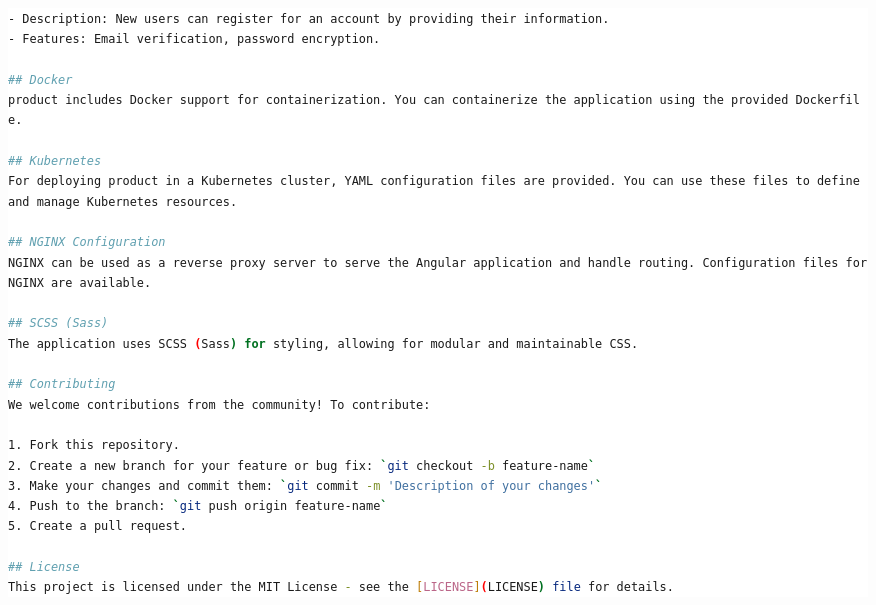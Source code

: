    ```bash
- Description: New users can register for an account by providing their information.
- Features: Email verification, password encryption.

## Docker
product includes Docker support for containerization. You can containerize the application using the provided Dockerfile.

## Kubernetes
For deploying product in a Kubernetes cluster, YAML configuration files are provided. You can use these files to define and manage Kubernetes resources.

## NGINX Configuration
NGINX can be used as a reverse proxy server to serve the Angular application and handle routing. Configuration files for NGINX are available.

## SCSS (Sass)
The application uses SCSS (Sass) for styling, allowing for modular and maintainable CSS.

## Contributing
We welcome contributions from the community! To contribute:

1. Fork this repository.
2. Create a new branch for your feature or bug fix: `git checkout -b feature-name`
3. Make your changes and commit them: `git commit -m 'Description of your changes'`
4. Push to the branch: `git push origin feature-name`
5. Create a pull request.

## License
This project is licensed under the MIT License - see the [LICENSE](LICENSE) file for details.
